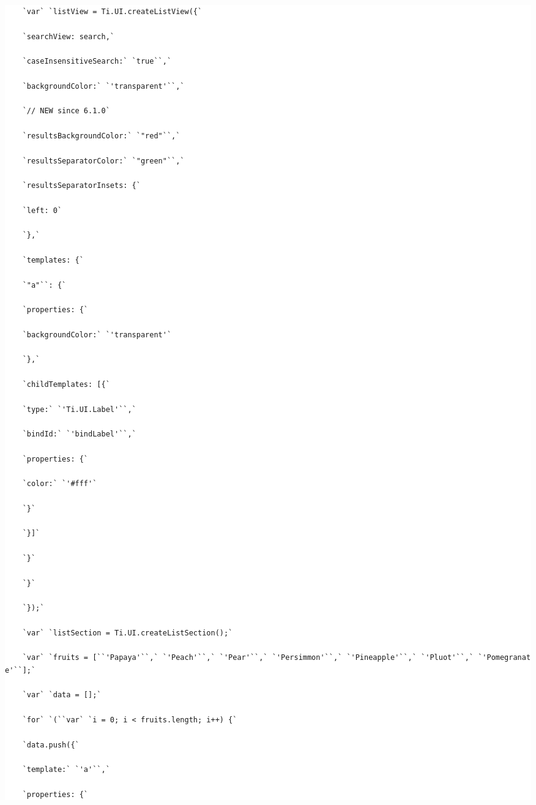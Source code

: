         `var` `listView = Ti.UI.createListView({`
        
        `searchView: search,`
        
        `caseInsensitiveSearch:` `true``,`
        
        `backgroundColor:` `'transparent'``,`
        
        `// NEW since 6.1.0`
        
        `resultsBackgroundColor:` `"red"``,`
        
        `resultsSeparatorColor:` `"green"``,`
        
        `resultsSeparatorInsets: {`
        
        `left: 0`
        
        `},`
        
        `templates: {`
        
        `"a"``: {`
        
        `properties: {`
        
        `backgroundColor:` `'transparent'`
        
        `},`
        
        `childTemplates: [{`
        
        `type:` `'Ti.UI.Label'``,`
        
        `bindId:` `'bindLabel'``,`
        
        `properties: {`
        
        `color:` `'#fff'`
        
        `}`
        
        `}]`
        
        `}`
        
        `}`
        
        `});`
        
        `var` `listSection = Ti.UI.createListSection();`
        
        `var` `fruits = [``'Papaya'``,` `'Peach'``,` `'Pear'``,` `'Persimmon'``,` `'Pineapple'``,` `'Pluot'``,` `'Pomegranate'``];`
        
        `var` `data = [];`
        
        `for` `(``var` `i = 0; i < fruits.length; i++) {`
        
        `data.push({`
        
        `template:` `'a'``,`
        
        `properties: {`
        